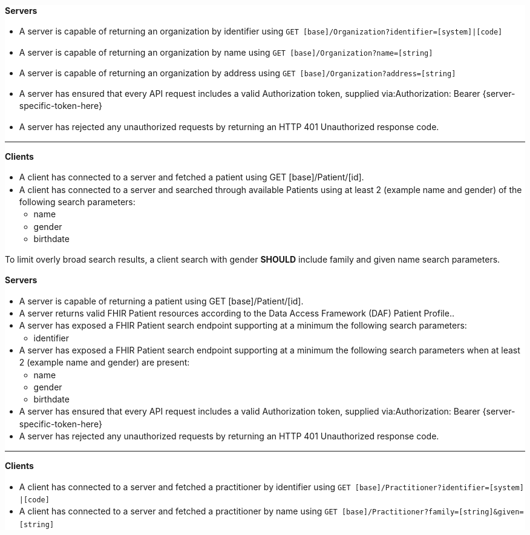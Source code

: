 
**Servers**

- A server is capable of returning an organization by identifier using `GET [base]/Organization?identifier=[system]|[code]`
- A server is capable of returning an organization by name using `GET [base]/Organization?name=[string]`
- A server is capable of returning an organization by address using `GET [base]/Organization?address=[string]`


-   A server has ensured that every API request includes a valid Authorization token, supplied via:Authorization: Bearer {server-specific-token-here}
-   A server has rejected any unauthorized requests by returning an HTTP 401 Unauthorized response code.

-------------------------

**Clients**

-  A client has connected to a server and fetched a patient using GET [base]/Patient/[id].
- A client has connected to a server and searched through available Patients using at least 2 (example name and gender) of the following search parameters:
   - name
   - gender
   - birthdate

To limit overly broad search results, a client search with gender **SHOULD** include family and given name search parameters.




**Servers**

- A server is capable of returning a patient using GET [base]/Patient/[id].
- A server returns valid FHIR Patient resources according to the Data Access Framework (DAF) Patient Profile..
- A server has exposed a FHIR Patient search endpoint supporting at a minimum the following search parameters:
   - identifier
- A server has exposed a FHIR Patient search endpoint supporting at a minimum the following search parameters when at least 2 (example name and gender) are present:
   - name
   - gender
   - birthdate
- A server has ensured that every API request includes a valid Authorization token, supplied via:Authorization: Bearer {server-specific-token-here}
- A server has rejected any unauthorized requests by returning an HTTP 401 Unauthorized response code.


-------------------------

**Clients**

-  A client has connected to a server and fetched a practitioner by identifier using `GET [base]/Practitioner?identifier=[system]|[code]`
- A client has connected to a server and fetched a practitioner by name using `GET [base]/Practitioner?family=[string]&given=[string]`
